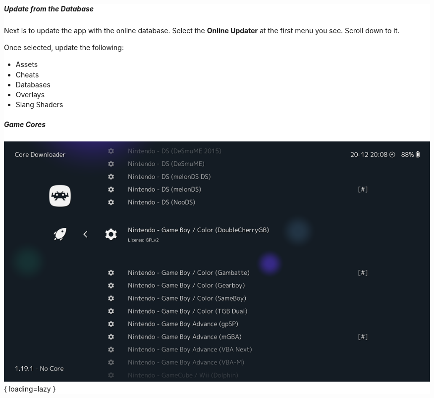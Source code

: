 </div>

##### Update from the Database

Next is to update the app with the online database. Select the **Online Updater** at the first menu you see. Scroll down to it.

Once selected, update the following:

- Assets
- Cheats
- Databases
- Overlays
- Slang Shaders

##### Game Cores

<div class="grid" markdown>

![Image title](media/android-guide/ra_core_gba.png){ loading=lazy }
